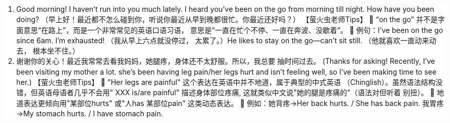 1. Good morning! I haven’t run into you much lately. I heard you’ve been on the go
from morning till night. How have you been doing?
（早上好！最近都不怎么碰到你，听说你最近从早到晚都很忙。你最近还好吗？）
【萤火虫老师Tips】

“on the go” 并不是字面意思“在路上”，而是一个非常常见的英语口语习语，
意思是“一直在忙个不停、一直在奔波、没歇着”。

例句：I’ve been on the go since 6am. I’m exhausted! （我从早上六点就没停过，
太累了。）He likes to stay on the go—can’t sit still. （他就喜欢一直动来动去，
根本坐不住。）
2. 谢谢你的关心！最近我常常去看我妈妈，她腿疼，身体还不太舒服。所以，我总要
抽时间过去。
(Thanks for asking! Recently, I’ve been visiting my mother a lot. she’s been having leg
pain/her legs hurt and isn’t feeling well, so I’ve been making time to see her.)
【萤火虫老师Tips】

"Her legs are painful" 这个表达在英语中并不地道，属于典型的中式英语
（Chinglish）。虽然语法结构没错，但英语母语者几乎不会用" XXX is/are
painful" 描述身体部位疼痛, 这就类似中文说"她的腿是疼痛的"（语法对但听着
别扭）。

地道表达更倾向用"某部位hurts" 或"人has 某部位pain" 这类动态表达。

例如：她背疼→Her back hurts. / She has back pain.
我胃疼→My stomach hurts. / I have stomach pain.